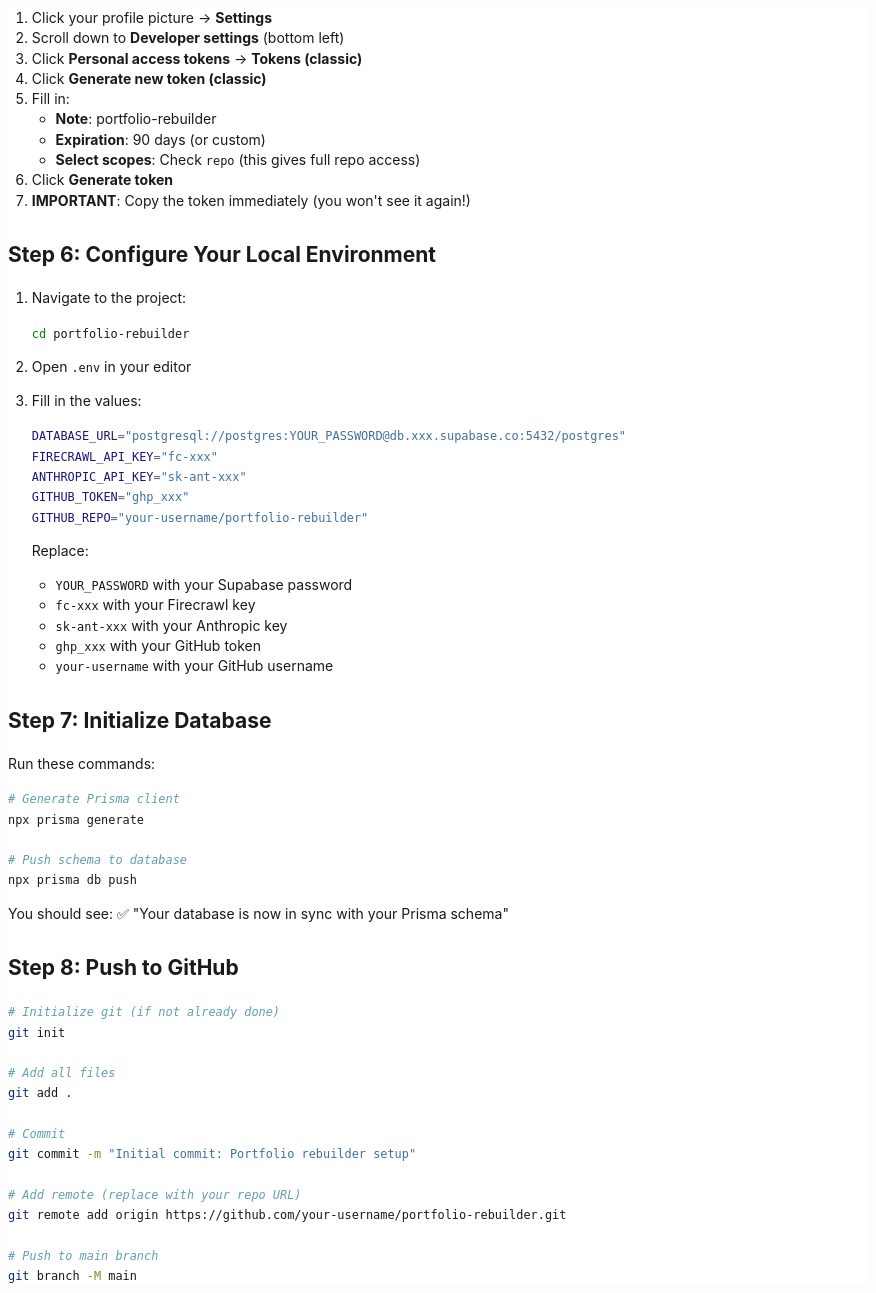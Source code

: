 1. Click your profile picture → **Settings**
2. Scroll down to **Developer settings** (bottom left)
3. Click **Personal access tokens** → **Tokens (classic)**
4. Click **Generate new token (classic)**
5. Fill in:
   - **Note**: portfolio-rebuilder
   - **Expiration**: 90 days (or custom)
   - **Select scopes**: Check `repo` (this gives full repo access)
6. Click **Generate token**
7. **IMPORTANT**: Copy the token immediately (you won't see it again!)

## Step 6: Configure Your Local Environment

1. Navigate to the project:
   ```bash
   cd portfolio-rebuilder
   ```

2. Open `.env` in your editor

3. Fill in the values:
   ```bash
   DATABASE_URL="postgresql://postgres:YOUR_PASSWORD@db.xxx.supabase.co:5432/postgres"
   FIRECRAWL_API_KEY="fc-xxx"
   ANTHROPIC_API_KEY="sk-ant-xxx"
   GITHUB_TOKEN="ghp_xxx"
   GITHUB_REPO="your-username/portfolio-rebuilder"
   ```

   Replace:
   - `YOUR_PASSWORD` with your Supabase password
   - `fc-xxx` with your Firecrawl key
   - `sk-ant-xxx` with your Anthropic key
   - `ghp_xxx` with your GitHub token
   - `your-username` with your GitHub username

## Step 7: Initialize Database

Run these commands:

```bash
# Generate Prisma client
npx prisma generate

# Push schema to database
npx prisma db push
```

You should see: ✅ "Your database is now in sync with your Prisma schema"

## Step 8: Push to GitHub

```bash
# Initialize git (if not already done)
git init

# Add all files
git add .

# Commit
git commit -m "Initial commit: Portfolio rebuilder setup"

# Add remote (replace with your repo URL)
git remote add origin https://github.com/your-username/portfolio-rebuilder.git

# Push to main branch
git branch -M main
```